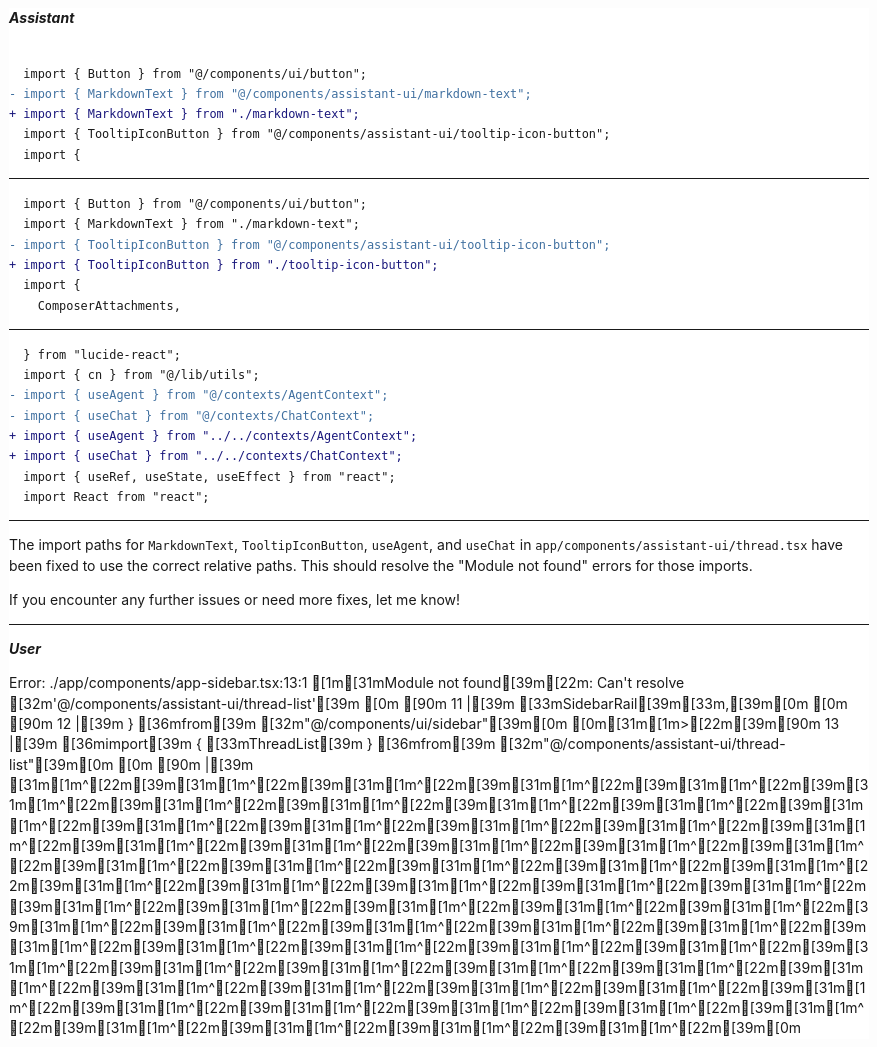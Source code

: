 
_**Assistant**_

```diff
  
  import { Button } from "@/components/ui/button";
- import { MarkdownText } from "@/components/assistant-ui/markdown-text";
+ import { MarkdownText } from "./markdown-text";
  import { TooltipIconButton } from "@/components/assistant-ui/tooltip-icon-button";
  import { 
```

---

```diff
  import { Button } from "@/components/ui/button";
  import { MarkdownText } from "./markdown-text";
- import { TooltipIconButton } from "@/components/assistant-ui/tooltip-icon-button";
+ import { TooltipIconButton } from "./tooltip-icon-button";
  import { 
    ComposerAttachments, 
```

---

```diff
  } from "lucide-react";
  import { cn } from "@/lib/utils";
- import { useAgent } from "@/contexts/AgentContext";
- import { useChat } from "@/contexts/ChatContext";
+ import { useAgent } from "../../contexts/AgentContext";
+ import { useChat } from "../../contexts/ChatContext";
  import { useRef, useState, useEffect } from "react";
  import React from "react";
```

---

The import paths for `MarkdownText`, `TooltipIconButton`, `useAgent`, and `useChat` in `app/components/assistant-ui/thread.tsx` have been fixed to use the correct relative paths. This should resolve the "Module not found" errors for those imports.

If you encounter any further issues or need more fixes, let me know!

---

_**User**_

Error: ./app/components/app-sidebar.tsx:13:1
[1m[31mModule not found[39m[22m: Can't resolve [32m'@/components/assistant-ui/thread-list'[39m
[0m [90m 11 |[39m   [33mSidebarRail[39m[33m,[39m[0m
[0m [90m 12 |[39m } [36mfrom[39m [32m"@/components/ui/sidebar"[39m[0m
[0m[31m[1m>[22m[39m[90m 13 |[39m [36mimport[39m { [33mThreadList[39m } [36mfrom[39m [32m"@/components/assistant-ui/thread-list"[39m[0m
[0m [90m    |[39m [31m[1m^[22m[39m[31m[1m^[22m[39m[31m[1m^[22m[39m[31m[1m^[22m[39m[31m[1m^[22m[39m[31m[1m^[22m[39m[31m[1m^[22m[39m[31m[1m^[22m[39m[31m[1m^[22m[39m[31m[1m^[22m[39m[31m[1m^[22m[39m[31m[1m^[22m[39m[31m[1m^[22m[39m[31m[1m^[22m[39m[31m[1m^[22m[39m[31m[1m^[22m[39m[31m[1m^[22m[39m[31m[1m^[22m[39m[31m[1m^[22m[39m[31m[1m^[22m[39m[31m[1m^[22m[39m[31m[1m^[22m[39m[31m[1m^[22m[39m[31m[1m^[22m[39m[31m[1m^[22m[39m[31m[1m^[22m[39m[31m[1m^[22m[39m[31m[1m^[22m[39m[31m[1m^[22m[39m[31m[1m^[22m[39m[31m[1m^[22m[39m[31m[1m^[22m[39m[31m[1m^[22m[39m[31m[1m^[22m[39m[31m[1m^[22m[39m[31m[1m^[22m[39m[31m[1m^[22m[39m[31m[1m^[22m[39m[31m[1m^[22m[39m[31m[1m^[22m[39m[31m[1m^[22m[39m[31m[1m^[22m[39m[31m[1m^[22m[39m[31m[1m^[22m[39m[31m[1m^[22m[39m[31m[1m^[22m[39m[31m[1m^[22m[39m[31m[1m^[22m[39m[31m[1m^[22m[39m[31m[1m^[22m[39m[31m[1m^[22m[39m[31m[1m^[22m[39m[31m[1m^[22m[39m[31m[1m^[22m[39m[31m[1m^[22m[39m[31m[1m^[22m[39m[31m[1m^[22m[39m[31m[1m^[22m[39m[31m[1m^[22m[39m[31m[1m^[22m[39m[31m[1m^[22m[39m[31m[1m^[22m[39m[31m[1m^[22m[39m[31m[1m^[22m[39m[31m[1m^[22m[39m[31m[1m^[22m[39m[0m
